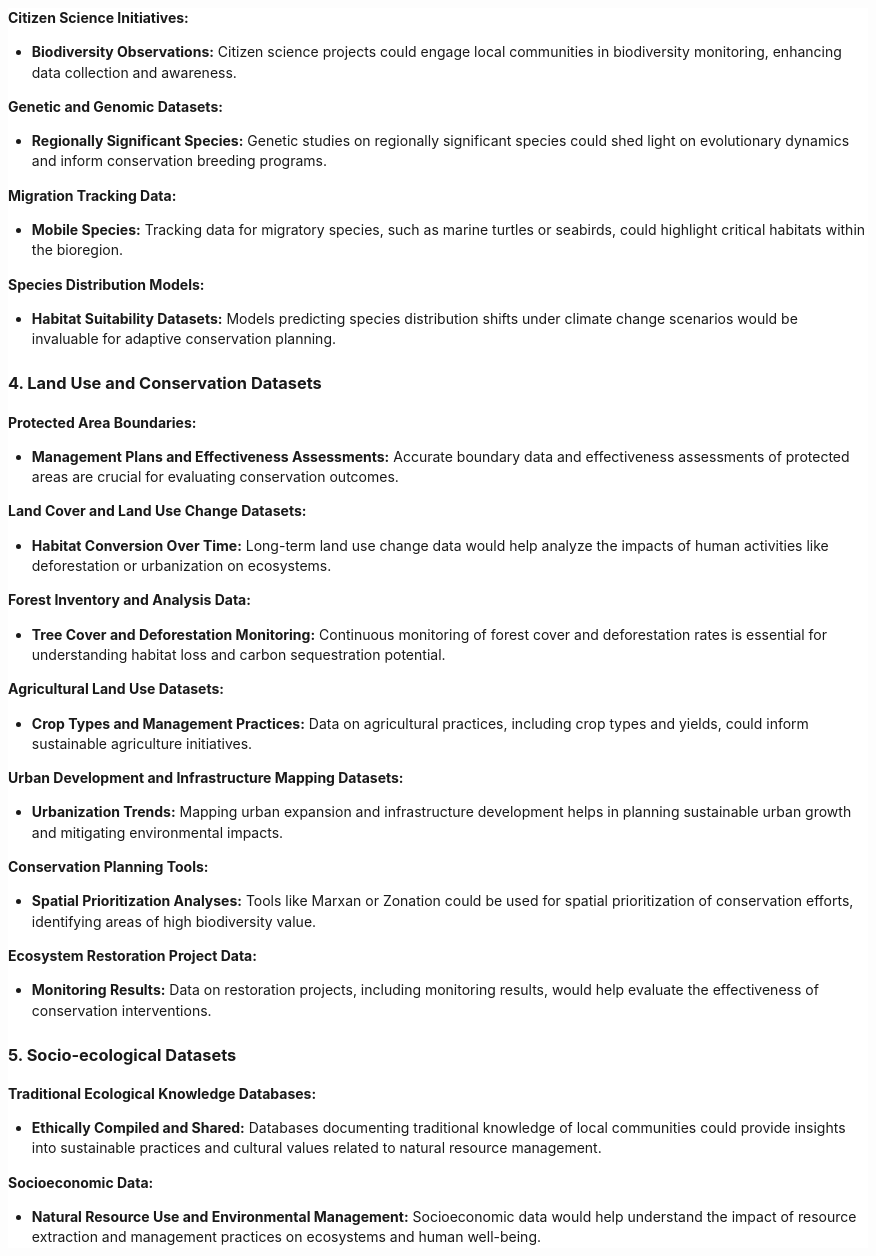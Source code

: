 **Citizen Science Initiatives:**
- **Biodiversity Observations:** Citizen science projects could engage local communities in biodiversity monitoring, enhancing data collection and awareness.

**Genetic and Genomic Datasets:**
- **Regionally Significant Species:** Genetic studies on regionally significant species could shed light on evolutionary dynamics and inform conservation breeding programs.

**Migration Tracking Data:**
- **Mobile Species:** Tracking data for migratory species, such as marine turtles or seabirds, could highlight critical habitats within the bioregion.

**Species Distribution Models:**
- **Habitat Suitability Datasets:** Models predicting species distribution shifts under climate change scenarios would be invaluable for adaptive conservation planning.

### 4. Land Use and Conservation Datasets

**Protected Area Boundaries:**
- **Management Plans and Effectiveness Assessments:** Accurate boundary data and effectiveness assessments of protected areas are crucial for evaluating conservation outcomes.

**Land Cover and Land Use Change Datasets:**
- **Habitat Conversion Over Time:** Long-term land use change data would help analyze the impacts of human activities like deforestation or urbanization on ecosystems.

**Forest Inventory and Analysis Data:**
- **Tree Cover and Deforestation Monitoring:** Continuous monitoring of forest cover and deforestation rates is essential for understanding habitat loss and carbon sequestration potential.

**Agricultural Land Use Datasets:**
- **Crop Types and Management Practices:** Data on agricultural practices, including crop types and yields, could inform sustainable agriculture initiatives.

**Urban Development and Infrastructure Mapping Datasets:**
- **Urbanization Trends:** Mapping urban expansion and infrastructure development helps in planning sustainable urban growth and mitigating environmental impacts.

**Conservation Planning Tools:**
- **Spatial Prioritization Analyses:** Tools like Marxan or Zonation could be used for spatial prioritization of conservation efforts, identifying areas of high biodiversity value.

**Ecosystem Restoration Project Data:**
- **Monitoring Results:** Data on restoration projects, including monitoring results, would help evaluate the effectiveness of conservation interventions.

### 5. Socio-ecological Datasets

**Traditional Ecological Knowledge Databases:**
- **Ethically Compiled and Shared:** Databases documenting traditional knowledge of local communities could provide insights into sustainable practices and cultural values related to natural resource management.

**Socioeconomic Data:**
- **Natural Resource Use and Environmental Management:** Socioeconomic data would help understand the impact of resource extraction and management practices on ecosystems and human well-being.
